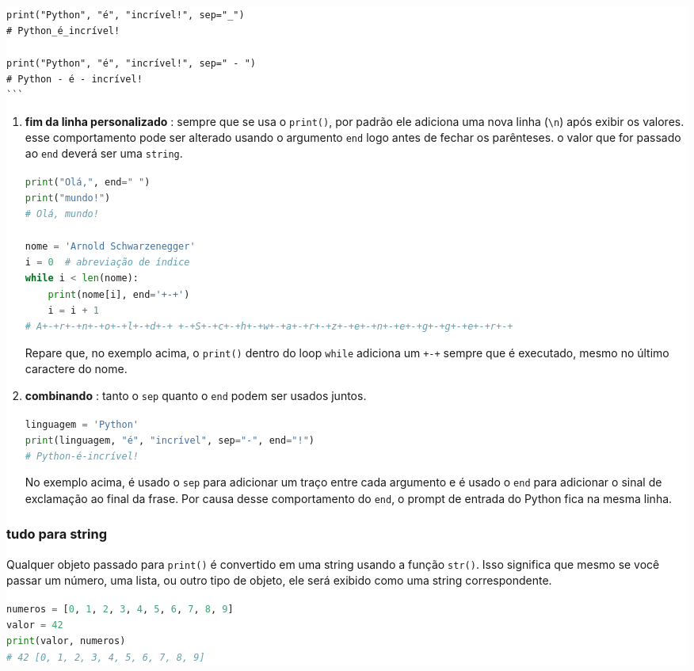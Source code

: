     print("Python", "é", "incrível!", sep="_")
    # Python_é_incrível!

    print("Python", "é", "incrível!", sep=" - ")
    # Python - é - incrível!
    ```

1. **fim da linha personalizado** : sempre que se usa o `print()`, por padrão ele adiciona uma nova linha (`\n`) após exibir os valores. esse comportamento pode ser alterado usando o argumento `end` logo antes de fechar os parênteses. o valor que for passado ao `end` deverá ser uma `string`.
    ```python
    print("Olá,", end=" ")
    print("mundo!")
    # Olá, mundo!

    nome = 'Arnold Schwarzenegger'
    i = 0  # abreviação de índice
    while i < len(nome):
        print(nome[i], end='+-+')
        i = i + 1
    # A+-+r+-+n+-+o+-+l+-+d+-+ +-+S+-+c+-+h+-+w+-+a+-+r+-+z+-+e+-+n+-+e+-+g+-+g+-+e+-+r+-+
    ```
    Repare que, no exemplo acima, o `print()` dentro do loop `while` adiciona um `+-+` sempre que é executado, mesmo no último caractere do nome.

1. **combinando** : tanto o `sep` quanto o `end` podem ser usados juntos.
    ```python
    linguagem = 'Python'
    print(linguagem, "é", "incrível", sep="-", end="!")
    # Python-é-incrível!
    ```
    No exemplo acima, é usado o `sep` para adicionar um traço entre cada argumento e é usado o `end` para adicionar o sinal de exclamação ao final da frase. Por causa desse comportamento do `end`, o prompt de entrada do Python fica na mesma linha.

### tudo para string

Qualquer objeto passado para `print()` é convertido em uma string usando a função `str()`. Isso significa que mesmo se você passar um número, uma lista, ou outro tipo de objeto, ele será exibido como uma string correspondente.

```python
numeros = [0, 1, 2, 3, 4, 5, 6, 7, 8, 9]
valor = 42
print(valor, numeros)
# 42 [0, 1, 2, 3, 4, 5, 6, 7, 8, 9]
```
